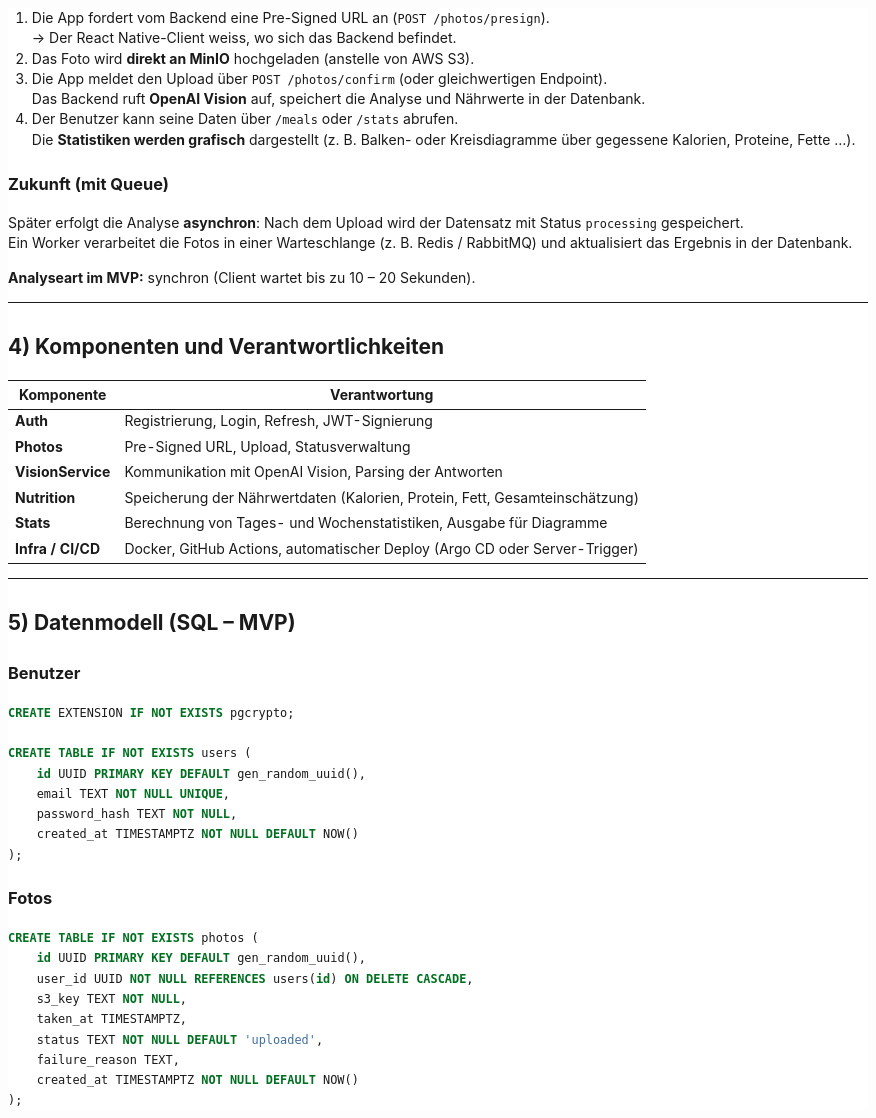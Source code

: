 1. Die App fordert vom Backend eine Pre-Signed URL an (`POST /photos/presign`).  
   → Der React Native-Client weiss, wo sich das Backend befindet.  
2. Das Foto wird **direkt an MinIO** hochgeladen (anstelle von AWS S3).  
3. Die App meldet den Upload über `POST /photos/confirm` (oder gleichwertigen Endpoint).  
   Das Backend ruft **OpenAI Vision** auf, speichert die Analyse und Nährwerte in der Datenbank.  
4. Der Benutzer kann seine Daten über `/meals` oder `/stats` abrufen.  
   Die **Statistiken werden grafisch** dargestellt (z. B. Balken- oder Kreisdiagramme über gegessene Kalorien, Proteine, Fette …).

### Zukunft (mit Queue)
Später erfolgt die Analyse **asynchron**: Nach dem Upload wird der Datensatz mit Status `processing` gespeichert.  
Ein Worker verarbeitet die Fotos in einer Warteschlange (z. B. Redis / RabbitMQ) und aktualisiert das Ergebnis in der Datenbank.

**Analyseart im MVP:** synchron (Client wartet bis zu 10 – 20 Sekunden).  

---

## 4) Komponenten und Verantwortlichkeiten

| Komponente        | Verantwortung                                                               |
|-------------------|-----------------------------------------------------------------------------|
| **Auth**          | Registrierung, Login, Refresh, JWT-Signierung                               |
| **Photos**        | Pre-Signed URL, Upload, Statusverwaltung                                    |
| **VisionService** | Kommunikation mit OpenAI Vision, Parsing der Antworten                      |
| **Nutrition**     | Speicherung der Nährwertdaten (Kalorien, Protein, Fett, Gesamteinschätzung) |
| **Stats**         | Berechnung von Tages- und Wochenstatistiken, Ausgabe für Diagramme          |
| **Infra / CI/CD** | Docker, GitHub Actions, automatischer Deploy (Argo CD oder Server-Trigger)  |

---

## 5) Datenmodell (SQL – MVP)

### Benutzer
```sql
CREATE EXTENSION IF NOT EXISTS pgcrypto;

CREATE TABLE IF NOT EXISTS users (
    id UUID PRIMARY KEY DEFAULT gen_random_uuid(),
    email TEXT NOT NULL UNIQUE,
    password_hash TEXT NOT NULL,
    created_at TIMESTAMPTZ NOT NULL DEFAULT NOW()
);
```

### Fotos
```sql
CREATE TABLE IF NOT EXISTS photos (
    id UUID PRIMARY KEY DEFAULT gen_random_uuid(),
    user_id UUID NOT NULL REFERENCES users(id) ON DELETE CASCADE,
    s3_key TEXT NOT NULL,
    taken_at TIMESTAMPTZ,
    status TEXT NOT NULL DEFAULT 'uploaded',
    failure_reason TEXT,
    created_at TIMESTAMPTZ NOT NULL DEFAULT NOW()
);
```

